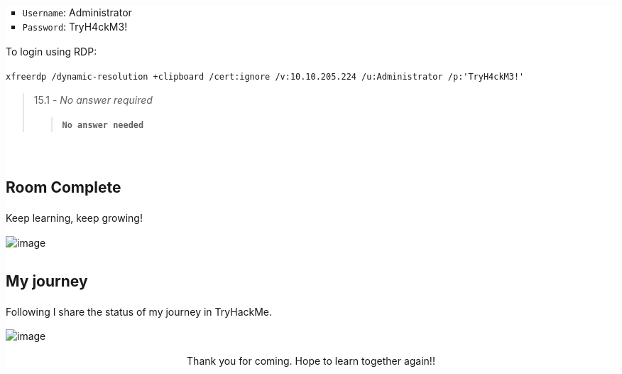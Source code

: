 <ul style="list-style-type:square">
    <li><code>Username</code>: Administrator</li>
    <li><code>Password</code>: TryH4ckM3!</li>
</ul></p>

<p>To login using RDP:</p>
<p><code>xfreerdp /dynamic-resolution +clipboard /cert:ignore /v:10.10.205.224 /u:Administrator /p:'TryH4ckM3!'</code></p>

> 15.1 - <em>No answer required</em><br>
>> <code><strong>No answer needed</strong></code><br>
<p><br></p>


<h2>Room Complete</h2>
<p>Keep learning, keep growing!<br>

![image](https://github.com/user-attachments/assets/7c6f35ef-bee6-4514-9a56-56af435f8e64)

<h2>My journey</h2>
<p></p>Following I share the status of my journey in TryHackMe.</p>

![image](https://github.com/user-attachments/assets/f99a288a-0f3b-45fb-8e2a-7eb1a771a38d)

<p></p>

<p style="text-align: center;">Thank you for coming. Hope to learn together again!!</p>

